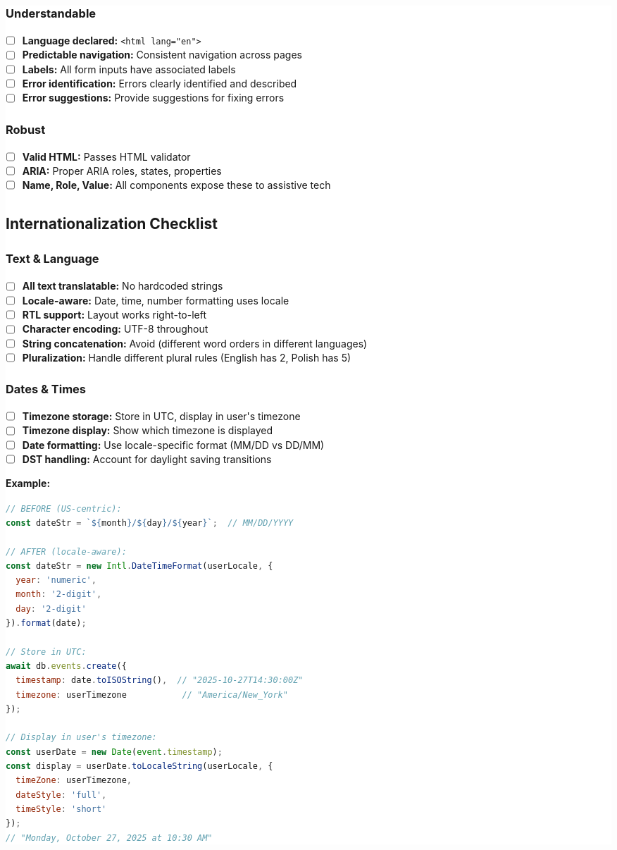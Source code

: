 ### Understandable
- [ ] **Language declared:** `<html lang="en">`
- [ ] **Predictable navigation:** Consistent navigation across pages
- [ ] **Labels:** All form inputs have associated labels
- [ ] **Error identification:** Errors clearly identified and described
- [ ] **Error suggestions:** Provide suggestions for fixing errors

### Robust
- [ ] **Valid HTML:** Passes HTML validator
- [ ] **ARIA:** Proper ARIA roles, states, properties
- [ ] **Name, Role, Value:** All components expose these to assistive tech

## Internationalization Checklist

### Text & Language
- [ ] **All text translatable:** No hardcoded strings
- [ ] **Locale-aware:** Date, time, number formatting uses locale
- [ ] **RTL support:** Layout works right-to-left
- [ ] **Character encoding:** UTF-8 throughout
- [ ] **String concatenation:** Avoid (different word orders in different languages)
- [ ] **Pluralization:** Handle different plural rules (English has 2, Polish has 5)

### Dates & Times
- [ ] **Timezone storage:** Store in UTC, display in user's timezone
- [ ] **Timezone display:** Show which timezone is displayed
- [ ] **Date formatting:** Use locale-specific format (MM/DD vs DD/MM)
- [ ] **DST handling:** Account for daylight saving transitions

**Example:**
```javascript
// BEFORE (US-centric):
const dateStr = `${month}/${day}/${year}`;  // MM/DD/YYYY

// AFTER (locale-aware):
const dateStr = new Intl.DateTimeFormat(userLocale, {
  year: 'numeric',
  month: '2-digit',
  day: '2-digit'
}).format(date);

// Store in UTC:
await db.events.create({
  timestamp: date.toISOString(),  // "2025-10-27T14:30:00Z"
  timezone: userTimezone           // "America/New_York"
});

// Display in user's timezone:
const userDate = new Date(event.timestamp);
const display = userDate.toLocaleString(userLocale, {
  timeZone: userTimezone,
  dateStyle: 'full',
  timeStyle: 'short'
});
// "Monday, October 27, 2025 at 10:30 AM"
```
